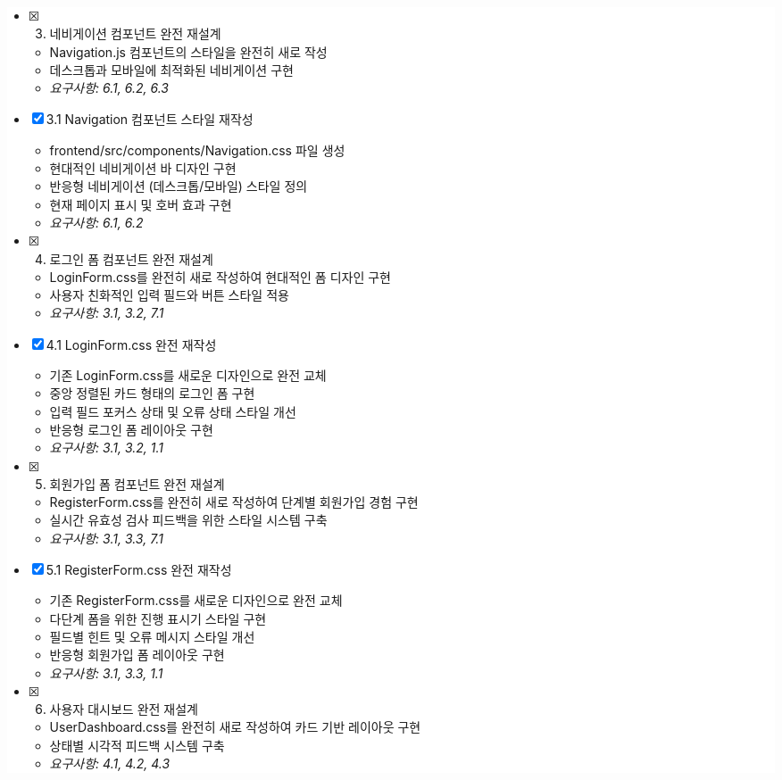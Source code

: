 - [x] 3. 네비게이션 컴포넌트 완전 재설계






  - Navigation.js 컴포넌트의 스타일을 완전히 새로 작성
  - 데스크톱과 모바일에 최적화된 네비게이션 구현
  - _요구사항: 6.1, 6.2, 6.3_

- [x] 3.1 Navigation 컴포넌트 스타일 재작성




  - frontend/src/components/Navigation.css 파일 생성
  - 현대적인 네비게이션 바 디자인 구현
  - 반응형 네비게이션 (데스크톱/모바일) 스타일 정의
  - 현재 페이지 표시 및 호버 효과 구현
  - _요구사항: 6.1, 6.2_

- [x] 4. 로그인 폼 컴포넌트 완전 재설계




  - LoginForm.css를 완전히 새로 작성하여 현대적인 폼 디자인 구현
  - 사용자 친화적인 입력 필드와 버튼 스타일 적용
  - _요구사항: 3.1, 3.2, 7.1_

- [x] 4.1 LoginForm.css 완전 재작성


  - 기존 LoginForm.css를 새로운 디자인으로 완전 교체
  - 중앙 정렬된 카드 형태의 로그인 폼 구현
  - 입력 필드 포커스 상태 및 오류 상태 스타일 개선
  - 반응형 로그인 폼 레이아웃 구현
  - _요구사항: 3.1, 3.2, 1.1_

- [x] 5. 회원가입 폼 컴포넌트 완전 재설계




  - RegisterForm.css를 완전히 새로 작성하여 단계별 회원가입 경험 구현
  - 실시간 유효성 검사 피드백을 위한 스타일 시스템 구축
  - _요구사항: 3.1, 3.3, 7.1_

- [x] 5.1 RegisterForm.css 완전 재작성


  - 기존 RegisterForm.css를 새로운 디자인으로 완전 교체
  - 다단계 폼을 위한 진행 표시기 스타일 구현
  - 필드별 힌트 및 오류 메시지 스타일 개선
  - 반응형 회원가입 폼 레이아웃 구현
  - _요구사항: 3.1, 3.3, 1.1_

- [x] 6. 사용자 대시보드 완전 재설계




  - UserDashboard.css를 완전히 새로 작성하여 카드 기반 레이아웃 구현
  - 상태별 시각적 피드백 시스템 구축
  - _요구사항: 4.1, 4.2, 4.3_
